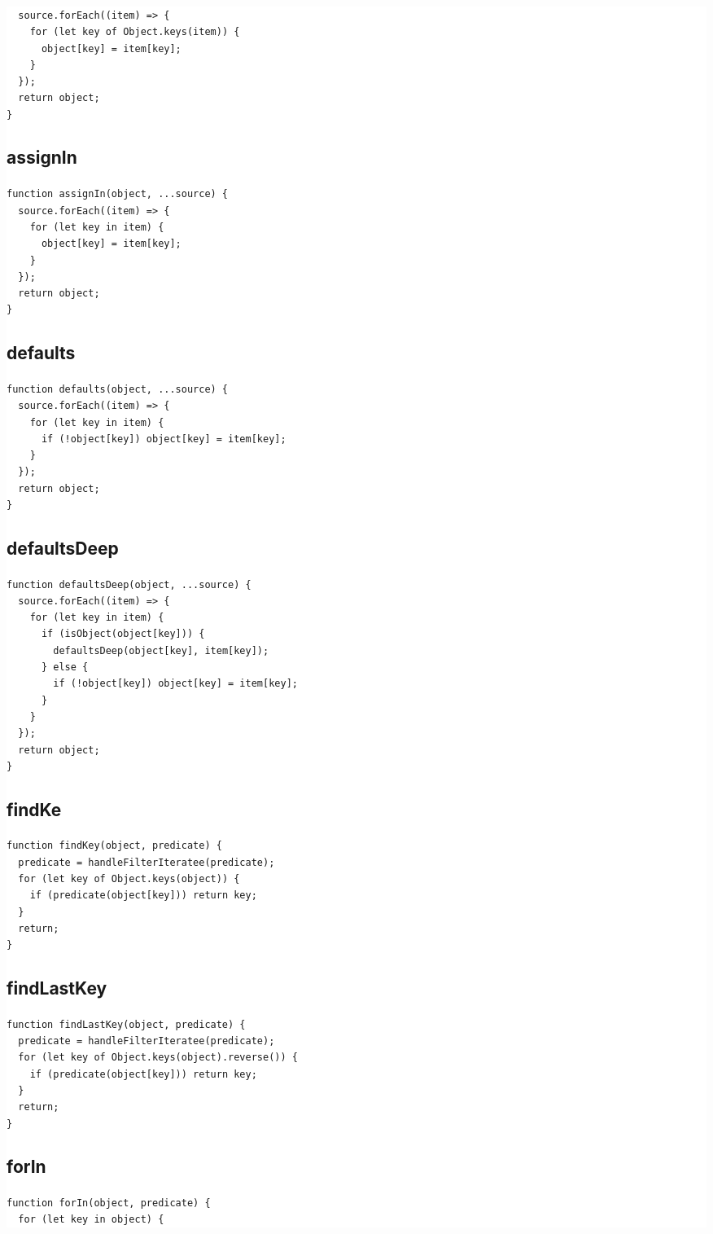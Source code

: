 	  source.forEach((item) => {
		for (let key of Object.keys(item)) {
		  object[key] = item[key];
		}
	  });
	  return object;
	}
## assignIn
	function assignIn(object, ...source) {
	  source.forEach((item) => {
		for (let key in item) {
		  object[key] = item[key];
		}
	  });
	  return object;
	}
## defaults
	function defaults(object, ...source) {
	  source.forEach((item) => {
		for (let key in item) {
		  if (!object[key]) object[key] = item[key];
		}
	  });
	  return object;
	}
## defaultsDeep
	function defaultsDeep(object, ...source) {
	  source.forEach((item) => {
		for (let key in item) {
		  if (isObject(object[key])) {
			defaultsDeep(object[key], item[key]);
		  } else {
			if (!object[key]) object[key] = item[key];
		  }
		}
	  });
	  return object;
	}
## findKe
	function findKey(object, predicate) {
	  predicate = handleFilterIteratee(predicate);
	  for (let key of Object.keys(object)) {
		if (predicate(object[key])) return key;
	  }
	  return;
	}
## findLastKey
	function findLastKey(object, predicate) {
	  predicate = handleFilterIteratee(predicate);
	  for (let key of Object.keys(object).reverse()) {
		if (predicate(object[key])) return key;
	  }
	  return;
	}
## forIn
	function forIn(object, predicate) {
	  for (let key in object) {